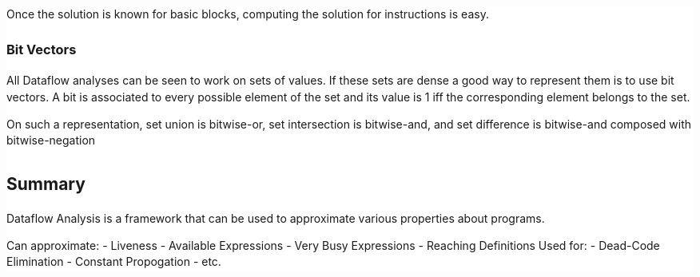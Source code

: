   Once the solution is known for basic blocks, computing the solution for 
  instructions is easy. 

### Bit Vectors
  All Dataflow analyses can be seen to work on sets of values. If these sets
  are dense a good way to represent them is to use bit vectors. A bit is
  associated to every possible element of the set and its value is 1 iff
  the corresponding element belongs to the set.

  On such a representation, set union is bitwise-or, set intersection is 
  bitwise-and, and set difference is bitwise-and composed with bitwise-negation

## Summary
  Dataflow Analysis is a framework that can be used to approximate various 
  properties about programs.

  Can approximate: 
    - Liveness
    - Available Expressions
    - Very Busy Expressions
    - Reaching Definitions
  Used for:
    - Dead-Code Elimination
    - Constant Propogation
    - etc.
